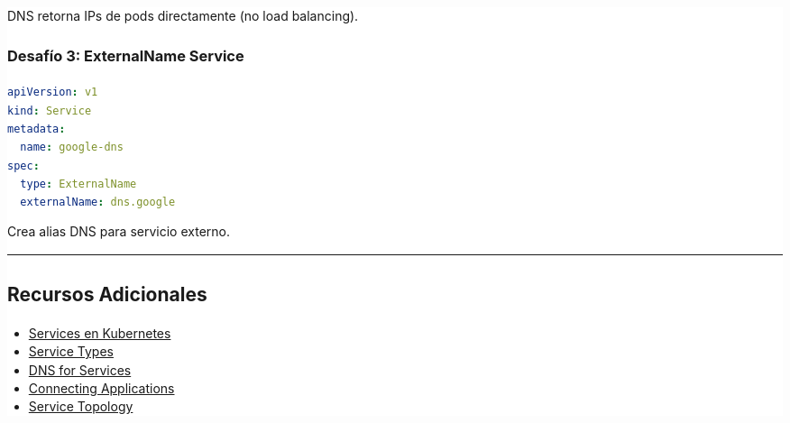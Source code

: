 DNS retorna IPs de pods directamente (no load balancing).

### Desafío 3: ExternalName Service

```yaml
apiVersion: v1
kind: Service
metadata:
  name: google-dns
spec:
  type: ExternalName
  externalName: dns.google
```

Crea alias DNS para servicio externo.

---

## Recursos Adicionales

- [Services en Kubernetes](https://kubernetes.io/docs/concepts/services-networking/service/)
- [Service Types](https://kubernetes.io/docs/concepts/services-networking/service/#publishing-services-service-types)
- [DNS for Services](https://kubernetes.io/docs/concepts/services-networking/dns-pod-service/)
- [Connecting Applications](https://kubernetes.io/docs/tutorials/services/connect-applications-service/)
- [Service Topology](https://kubernetes.io/docs/concepts/services-networking/service-topology/)
